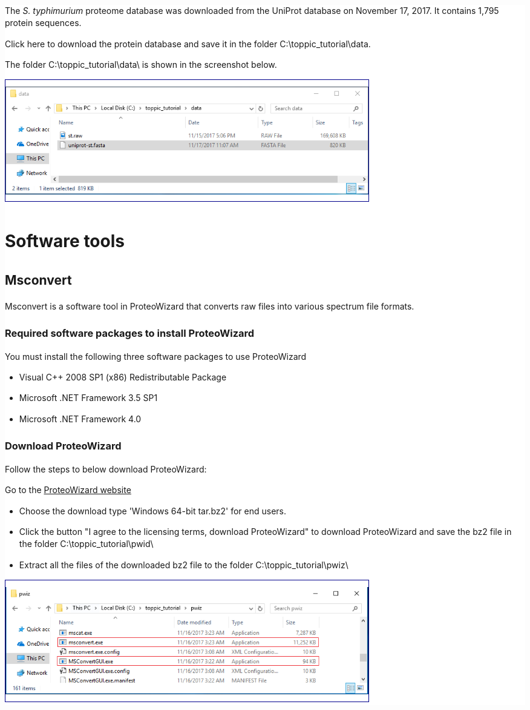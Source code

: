 The _S. typhimurium_ proteome database was downloaded from the UniProt database on November 17, 2017. It contains 1,795 protein sequences.

Click here to download the protein database and save it in the folder C:\toppic_tutorial\data\.

The folder C:\toppic_tutorial\data\ is shown in the screenshot below.

<img src="./images/folder_2.png" height="200" width="600" style="border: #00008B 1px solid;"/>

# Software tools

## Msconvert

Msconvert is a software tool in ProteoWizard that converts raw files into various spectrum file formats. 

### Required software packages to install ProteoWizard

You must install the following three software packages to use ProteoWizard
* Visual C++ 2008 SP1 (x86) Redistributable Package

* Microsoft .NET Framework 3.5 SP1

* Microsoft .NET Framework 4.0

### Download ProteoWizard</h4>

Follow the steps to below download ProteoWizard:

Go to the [ProteoWizard website](http://proteowizard.sourceforge.net/downloads.shtml)

* Choose the download type 'Windows 64-bit tar.bz2' for end users.

* Click the button "I agree to the licensing terms, download ProteoWizard" to download ProteoWizard and save the bz2 file in the folder C:\toppic_tutorial\pwid\

* Extract all the files of the downloaded bz2 file to the folder C:\toppic_tutorial\pwiz\

<img src="./images/pwiz_1.png" height="200" width="600" style="border: #00008B 1px solid;"/>
